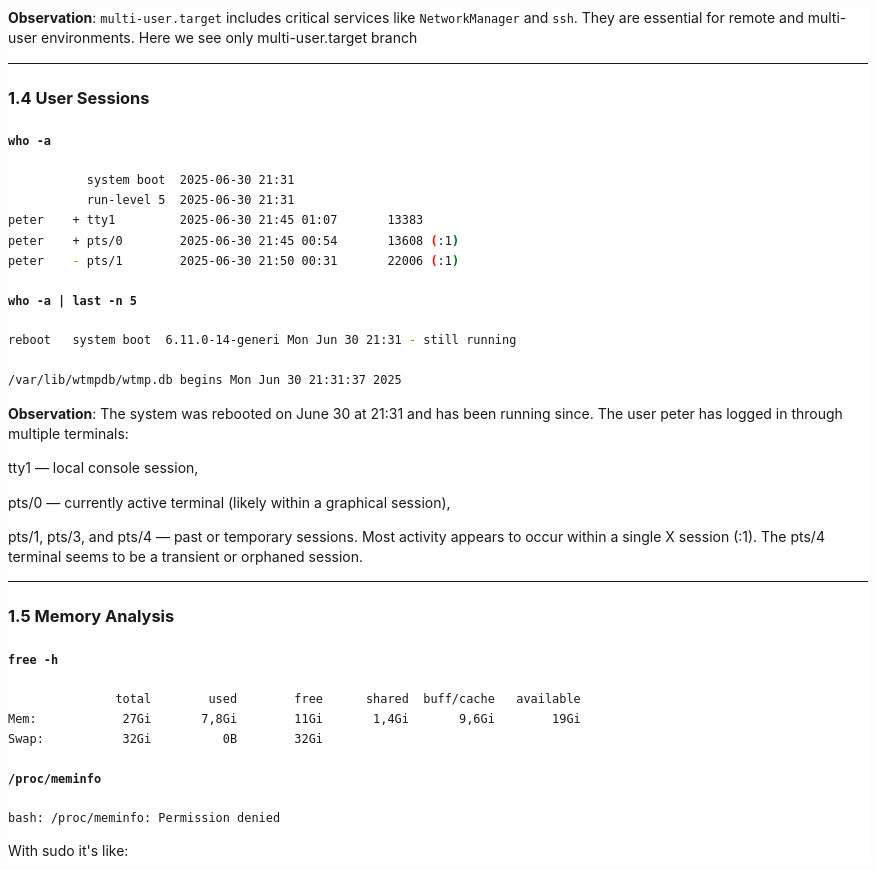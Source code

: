**Observation**:
`multi-user.target` includes critical services like `NetworkManager` and `ssh`. They are essential for remote and multi-user environments. Here we see only multi-user.target branch

---

### 1.4 User Sessions

#### `who -a`

```sh
           system boot  2025-06-30 21:31
           run-level 5  2025-06-30 21:31
peter    + tty1         2025-06-30 21:45 01:07       13383
peter    + pts/0        2025-06-30 21:45 00:54       13608 (:1)
peter    - pts/1        2025-06-30 21:50 00:31       22006 (:1)
```

#### `who -a | last -n 5`

```sh
reboot   system boot  6.11.0-14-generi Mon Jun 30 21:31 - still running

/var/lib/wtmpdb/wtmp.db begins Mon Jun 30 21:31:37 2025
```

**Observation**:
The system was rebooted on June 30 at 21:31 and has been running since. The user peter has logged in through multiple terminals:

tty1 — local console session,

pts/0 — currently active terminal (likely within a graphical session),

pts/1, pts/3, and pts/4 — past or temporary sessions.
Most activity appears to occur within a single X session (:1). The pts/4 terminal seems to be a transient or orphaned session.

---

### 1.5 Memory Analysis

#### `free -h`

```sh
               total        used        free      shared  buff/cache   available
Mem:            27Gi       7,8Gi        11Gi       1,4Gi       9,6Gi        19Gi
Swap:           32Gi          0B        32Gi
```

#### `/proc/meminfo`

```sh
bash: /proc/meminfo: Permission denied
```

With sudo it's like:

